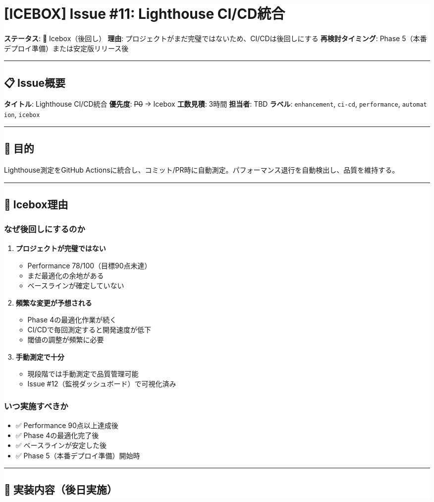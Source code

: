 # [ICEBOX] Issue #11: Lighthouse CI/CD統合

**ステータス**: 🧊 Icebox（後回し）
**理由**: プロジェクトがまだ完璧ではないため、CI/CDは後回しにする
**再検討タイミング**: Phase 5（本番デプロイ準備）または安定版リリース後

---

## 📋 Issue概要

**タイトル**: Lighthouse CI/CD統合
**優先度**: ~~P0~~ → Icebox
**工数見積**: 3時間
**担当者**: TBD
**ラベル**: `enhancement`, `ci-cd`, `performance`, `automation`, `icebox`

---

## 🎯 目的

Lighthouse測定をGitHub Actionsに統合し、コミット/PR時に自動測定。パフォーマンス退行を自動検出し、品質を維持する。

---

## 🧊 Icebox理由

### なぜ後回しにするのか

1. **プロジェクトが完璧ではない**
   - Performance 78/100（目標90点未達）
   - まだ最適化の余地がある
   - ベースラインが確定していない

2. **頻繁な変更が予想される**
   - Phase 4の最適化作業が続く
   - CI/CDで毎回測定すると開発速度が低下
   - 閾値の調整が頻繁に必要

3. **手動測定で十分**
   - 現段階では手動測定で品質管理可能
   - Issue #12（監視ダッシュボード）で可視化済み

### いつ実施すべきか

- ✅ Performance 90点以上達成後
- ✅ Phase 4の最適化完了後
- ✅ ベースラインが安定した後
- ✅ Phase 5（本番デプロイ準備）開始時

---

## 🔧 実装内容（後日実施）
